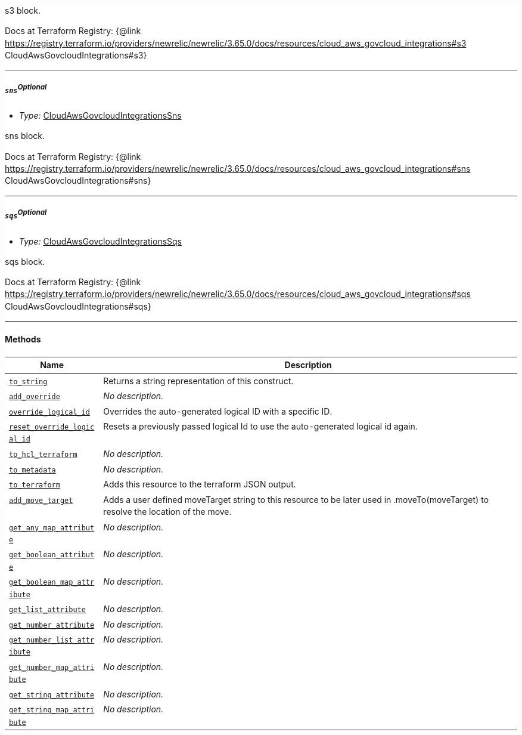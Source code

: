 s3 block.

Docs at Terraform Registry: {@link https://registry.terraform.io/providers/newrelic/newrelic/3.65.0/docs/resources/cloud_aws_govcloud_integrations#s3 CloudAwsGovcloudIntegrations#s3}

---

##### `sns`<sup>Optional</sup> <a name="sns" id="@cdktf/provider-newrelic.cloudAwsGovcloudIntegrations.CloudAwsGovcloudIntegrations.Initializer.parameter.sns"></a>

- *Type:* <a href="#@cdktf/provider-newrelic.cloudAwsGovcloudIntegrations.CloudAwsGovcloudIntegrationsSns">CloudAwsGovcloudIntegrationsSns</a>

sns block.

Docs at Terraform Registry: {@link https://registry.terraform.io/providers/newrelic/newrelic/3.65.0/docs/resources/cloud_aws_govcloud_integrations#sns CloudAwsGovcloudIntegrations#sns}

---

##### `sqs`<sup>Optional</sup> <a name="sqs" id="@cdktf/provider-newrelic.cloudAwsGovcloudIntegrations.CloudAwsGovcloudIntegrations.Initializer.parameter.sqs"></a>

- *Type:* <a href="#@cdktf/provider-newrelic.cloudAwsGovcloudIntegrations.CloudAwsGovcloudIntegrationsSqs">CloudAwsGovcloudIntegrationsSqs</a>

sqs block.

Docs at Terraform Registry: {@link https://registry.terraform.io/providers/newrelic/newrelic/3.65.0/docs/resources/cloud_aws_govcloud_integrations#sqs CloudAwsGovcloudIntegrations#sqs}

---

#### Methods <a name="Methods" id="Methods"></a>

| **Name** | **Description** |
| --- | --- |
| <code><a href="#@cdktf/provider-newrelic.cloudAwsGovcloudIntegrations.CloudAwsGovcloudIntegrations.toString">to_string</a></code> | Returns a string representation of this construct. |
| <code><a href="#@cdktf/provider-newrelic.cloudAwsGovcloudIntegrations.CloudAwsGovcloudIntegrations.addOverride">add_override</a></code> | *No description.* |
| <code><a href="#@cdktf/provider-newrelic.cloudAwsGovcloudIntegrations.CloudAwsGovcloudIntegrations.overrideLogicalId">override_logical_id</a></code> | Overrides the auto-generated logical ID with a specific ID. |
| <code><a href="#@cdktf/provider-newrelic.cloudAwsGovcloudIntegrations.CloudAwsGovcloudIntegrations.resetOverrideLogicalId">reset_override_logical_id</a></code> | Resets a previously passed logical Id to use the auto-generated logical id again. |
| <code><a href="#@cdktf/provider-newrelic.cloudAwsGovcloudIntegrations.CloudAwsGovcloudIntegrations.toHclTerraform">to_hcl_terraform</a></code> | *No description.* |
| <code><a href="#@cdktf/provider-newrelic.cloudAwsGovcloudIntegrations.CloudAwsGovcloudIntegrations.toMetadata">to_metadata</a></code> | *No description.* |
| <code><a href="#@cdktf/provider-newrelic.cloudAwsGovcloudIntegrations.CloudAwsGovcloudIntegrations.toTerraform">to_terraform</a></code> | Adds this resource to the terraform JSON output. |
| <code><a href="#@cdktf/provider-newrelic.cloudAwsGovcloudIntegrations.CloudAwsGovcloudIntegrations.addMoveTarget">add_move_target</a></code> | Adds a user defined moveTarget string to this resource to be later used in .moveTo(moveTarget) to resolve the location of the move. |
| <code><a href="#@cdktf/provider-newrelic.cloudAwsGovcloudIntegrations.CloudAwsGovcloudIntegrations.getAnyMapAttribute">get_any_map_attribute</a></code> | *No description.* |
| <code><a href="#@cdktf/provider-newrelic.cloudAwsGovcloudIntegrations.CloudAwsGovcloudIntegrations.getBooleanAttribute">get_boolean_attribute</a></code> | *No description.* |
| <code><a href="#@cdktf/provider-newrelic.cloudAwsGovcloudIntegrations.CloudAwsGovcloudIntegrations.getBooleanMapAttribute">get_boolean_map_attribute</a></code> | *No description.* |
| <code><a href="#@cdktf/provider-newrelic.cloudAwsGovcloudIntegrations.CloudAwsGovcloudIntegrations.getListAttribute">get_list_attribute</a></code> | *No description.* |
| <code><a href="#@cdktf/provider-newrelic.cloudAwsGovcloudIntegrations.CloudAwsGovcloudIntegrations.getNumberAttribute">get_number_attribute</a></code> | *No description.* |
| <code><a href="#@cdktf/provider-newrelic.cloudAwsGovcloudIntegrations.CloudAwsGovcloudIntegrations.getNumberListAttribute">get_number_list_attribute</a></code> | *No description.* |
| <code><a href="#@cdktf/provider-newrelic.cloudAwsGovcloudIntegrations.CloudAwsGovcloudIntegrations.getNumberMapAttribute">get_number_map_attribute</a></code> | *No description.* |
| <code><a href="#@cdktf/provider-newrelic.cloudAwsGovcloudIntegrations.CloudAwsGovcloudIntegrations.getStringAttribute">get_string_attribute</a></code> | *No description.* |
| <code><a href="#@cdktf/provider-newrelic.cloudAwsGovcloudIntegrations.CloudAwsGovcloudIntegrations.getStringMapAttribute">get_string_map_attribute</a></code> | *No description.* |